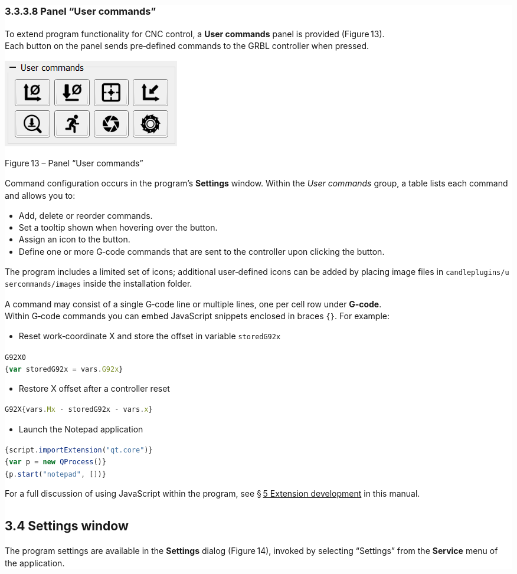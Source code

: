 ### 3.3.3.8 Panel “User commands”

To extend program functionality for CNC control, a **User commands** panel is provided (Figure 13).  
Each button on the panel sends pre‑defined commands to the GRBL controller when pressed.

![Panel “User commands”](images_en/usercommands.png#center)
<p class="center">Figure 13 – Panel “User commands”</p>

Command configuration occurs in the program’s **Settings** window.  Within the *User commands* group, a table lists each command and allows you to:

- Add, delete or reorder commands.
- Set a tooltip shown when hovering over the button.
- Assign an icon to the button.
- Define one or more G‑code commands that are sent to the controller upon clicking the button.

The program includes a limited set of icons; additional user‑defined icons can be added by placing image files in `candleplugins/usercommands/images` inside the installation folder.

A command may consist of a single G‑code line or multiple lines, one per cell row under **G‑code**.  
Within G‑code commands you can embed JavaScript snippets enclosed in braces `{}`. For example:

- Reset work‑coordinate X and store the offset in variable `storedG92x`

```javascript
G92X0
{var storedG92x = vars.G92x}
```

- Restore X offset after a controller reset

```javascript
G92X{vars.Mx - storedG92x - vars.x}
```

- Launch the Notepad application

```javascript
{script.importExtension("qt.core")}
{var p = new QProcess()}
{p.start("notepad", [])}
```

For a full discussion of using JavaScript within the program, see § [5 Extension development](#5-extension-development) in this manual.

## 3.4 Settings window

The program settings are available in the **Settings** dialog (Figure 14), invoked by selecting “Settings” from the **Service** menu of the application.
